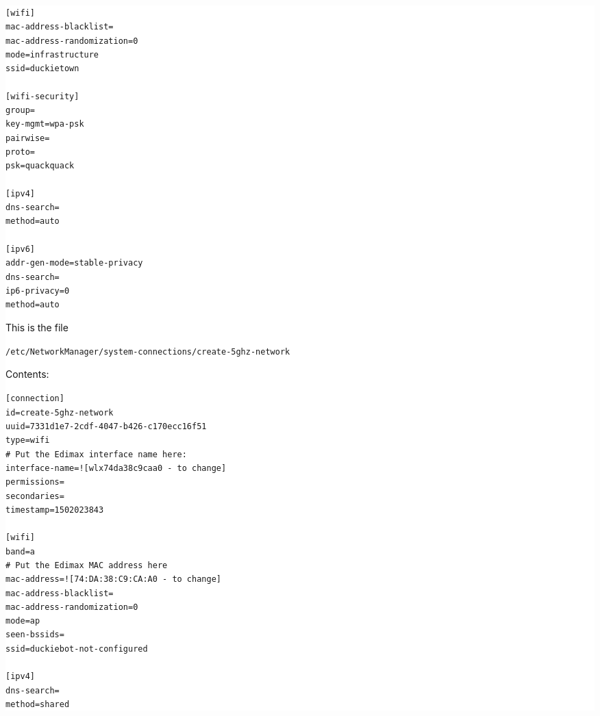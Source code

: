     [wifi]
    mac-address-blacklist=
    mac-address-randomization=0
    mode=infrastructure
    ssid=duckietown

    [wifi-security]
    group=
    key-mgmt=wpa-psk
    pairwise=
    proto=
    psk=quackquack

    [ipv4]
    dns-search=
    method=auto

    [ipv6]
    addr-gen-mode=stable-privacy
    dns-search=
    ip6-privacy=0
    method=auto

This is the file

    /etc/NetworkManager/system-connections/create-5ghz-network

Contents:

    [connection]
    id=create-5ghz-network
    uuid=7331d1e7-2cdf-4047-b426-c170ecc16f51
    type=wifi
    # Put the Edimax interface name here:
    interface-name=![wlx74da38c9caa0 - to change]
    permissions=
    secondaries=
    timestamp=1502023843

    [wifi]
    band=a
    # Put the Edimax MAC address here
    mac-address=![74:DA:38:C9:CA:A0 - to change]
    mac-address-blacklist=
    mac-address-randomization=0
    mode=ap
    seen-bssids=
    ssid=duckiebot-not-configured

    [ipv4]
    dns-search=
    method=shared
